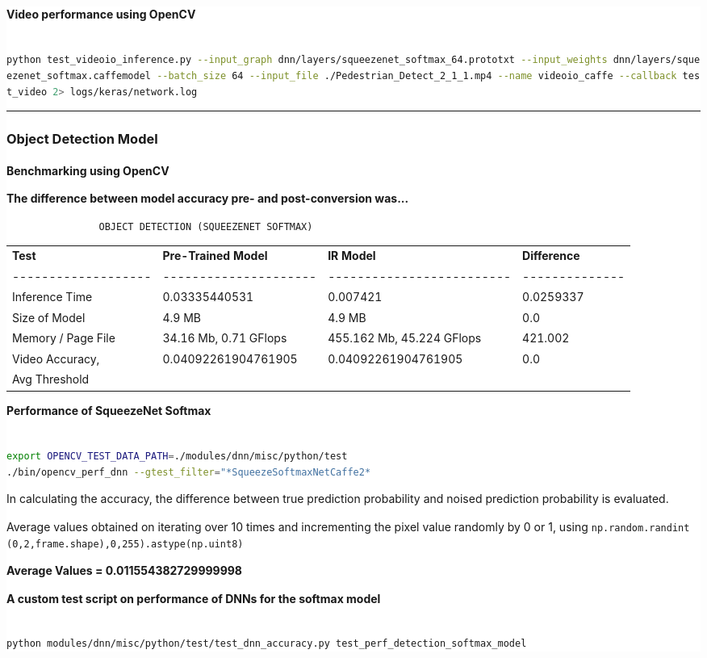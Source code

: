   __Video performance using OpenCV__

  ```bash

  python test_videoio_inference.py --input_graph dnn/layers/squeezenet_softmax_64.prototxt --input_weights dnn/layers/squeezenet_softmax.caffemodel --batch_size 64 --input_file ./Pedestrian_Detect_2_1_1.mp4 --name videoio_caffe --callback test_video 2> logs/keras/network.log

  ```

_____________________________________________________________________________


### Object Detection Model

  __Benchmarking using OpenCV__

  **The difference between model accuracy pre- and post-conversion was...**


                    OBJECT DETECTION (SQUEEZENET SOFTMAX)

|                    |                       |                           |                |
| -------------------| --------------------- | ------------------------- | -------------- |
| **Test**           | **Pre-Trained Model** | **IR Model**              | **Difference** |
| -------------------| --------------------- | ------------------------- | -------------- |
| Inference Time     |     0.03335440531     |     0.007421              |   0.0259337    |
|   Size of Model    |      4.9 MB           |         4.9 MB            |      0.0       |
| Memory / Page File | 34.16 Mb, 0.71 GFlops | 455.162 Mb, 45.224 GFlops |    421.002     |
|   Video Accuracy,  |  0.04092261904761905  |     0.04092261904761905   |       0.0      |
|    Avg Threshold   |                       |                           |                |


  __Performance of SqueezeNet Softmax__

  ```bash

  export OPENCV_TEST_DATA_PATH=./modules/dnn/misc/python/test
  ./bin/opencv_perf_dnn --gtest_filter="*SqueezeSoftmaxNetCaffe2*

  ```

  

  In calculating the accuracy, the difference between true prediction probability and noised prediction probability is evaluated.

  Average values obtained on iterating over 10 times and incrementing the pixel value randomly by 0 or 1, using `np.random.randint(0,2,frame.shape),0,255).astype(np.uint8)`

  **Average Values = 0.011554382729999998**



  __A custom test script on performance of DNNs for the softmax model__

  ```bash

  python modules/dnn/misc/python/test/test_dnn_accuracy.py test_perf_detection_softmax_model

  ```
